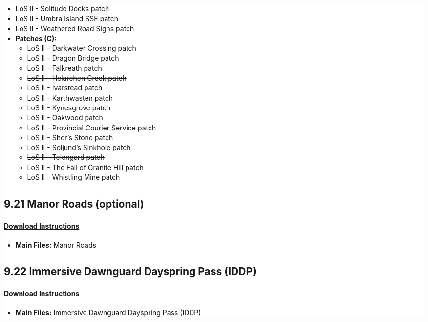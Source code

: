   * ~~LoS II - Solitude Docks patch~~
  * ~~LoS II - Umbra Island SSE patch~~
  * ~~LoS II - Weathered Road Signs patch~~
* **Patches (C):**
  * LoS II - Darkwater Crossing patch
  * LoS II - Dragon Bridge patch
  * LoS II - Falkreath patch
  * ~~LoS II - Helarchen Creek patch~~
  * LoS II - Ivarstead patch
  * LoS II - Karthwasten patch
  * LoS II - Kynesgrove patch
  * ~~LoS II - Oakwood patch~~
  * LoS II - Provincial Courier Service patch
  * LoS II - Shor’s Stone patch
  * LoS II - Soljund’s Sinkhole patch
  * ~~LoS II - Telengard patch~~
  * ~~LoS II - The Fall of Granite Hill patch~~
  * LoS II - Whistling Mine patch

## 9.21 Manor Roads (optional)

#### [Download Instructions](https://www.nexusmods.com/skyrimspecialedition/mods/24715?tab=files)

* **Main Files:** Manor Roads

## 9.22 Immersive Dawnguard Dayspring Pass (IDDP)

#### [Download Instructions](https://www.nexusmods.com/skyrimspecialedition/mods/4126?tab=files)

* **Main Files:** Immersive Dawnguard Dayspring Pass (IDDP)